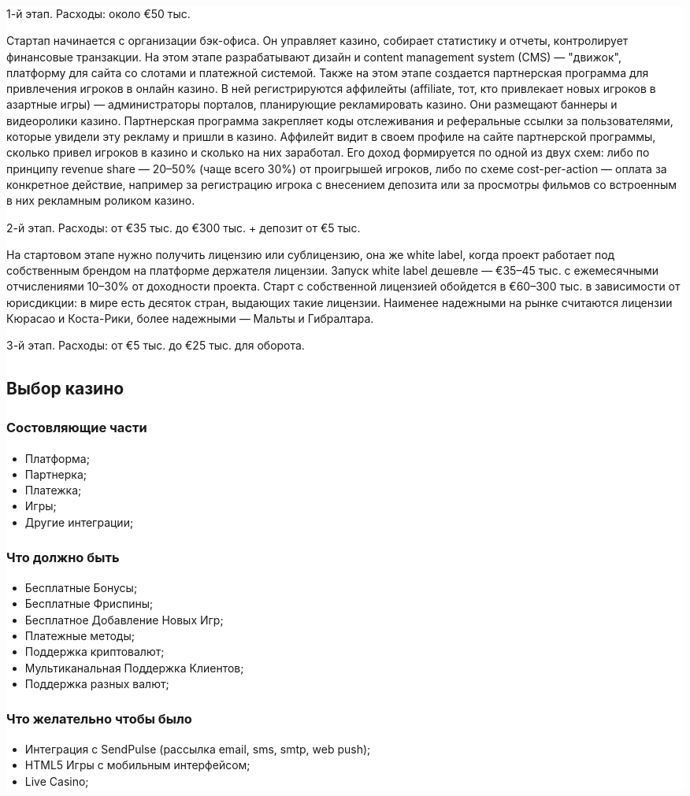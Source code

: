 1-й этап. Расходы: около €50 тыс.

Стартап начинается с организации бэк-офиса. Он управляет казино, собирает статистику и отчеты, контролирует финансовые транзакции. На этом этапе разрабатывают 
дизайн и сontent management system (CMS) — "движок", платформу для сайта со слотами и платежной системой. Также на этом этапе создается партнерская программа для привлечения игроков в 
онлайн казино. В ней регистрируются аффилейты (affiliate, тот, кто привлекает новых игроков в азартные игры) — администраторы порталов, планирующие рекламировать казино. Они размещают баннеры и 
видеоролики казино. Партнерская программа закрепляет коды отслеживания и реферальные ссылки за пользователями, которые увидели эту рекламу и пришли в казино. Аффилейт видит в своем профиле 
на сайте партнерской программы, сколько привел игроков в казино и сколько на них заработал. Его доход формируется по одной из двух схем: либо по принципу revenue share — 20–50% 
(чаще всего 30%) от проигрышей игроков, либо по схеме cost-per-action — оплата за конкретное действие, например за регистрацию игрока с внесением депозита или за просмотры фильмов со 
встроенным в них рекламным роликом казино.

2-й этап. Расходы: от €35 тыс. до €300 тыс. + депозит от €5 тыс.

На стартовом этапе нужно получить лицензию или сублицензию, она же white label, когда проект работает под собственным брендом на платформе держателя лицензии. 
Запуск white label дешевле — €35–45 тыс. с ежемесячными отчислениями 10–30% от доходности проекта. Старт с собственной лицензией обойдется в €60–300 тыс. в зависимости от 
юрисдикции: в мире есть десяток стран, выдающих такие лицензии. Наименее надежными на рынке считаются лицензии Кюрасао и Коста-Рики, более надежными — Мальты и Гибралтара.

3-й этап. Расходы: от €5 тыс. до €25 тыс. для оборота.

## Выбор казино

### Состовляющие части

- Платформа;
- Партнерка;
- Платежка;
- Игры;
- Другие интеграции;

### Что должно быть

- Бесплатные Бонусы;
- Бесплатные Фриспины;
- Бесплатное Добавление Новых Игр;
- Платежные методы;
- Поддержка криптовалют;
- Мультиканальная Поддержка Клиентов;
- Поддержка разных валют;

### Что желательно чтобы было

- Интеграция с SendPulse (рассылка email, sms, smtp, web push);
- HTML5 Игры с мобильным интерфейсом;
- Live Casino;
